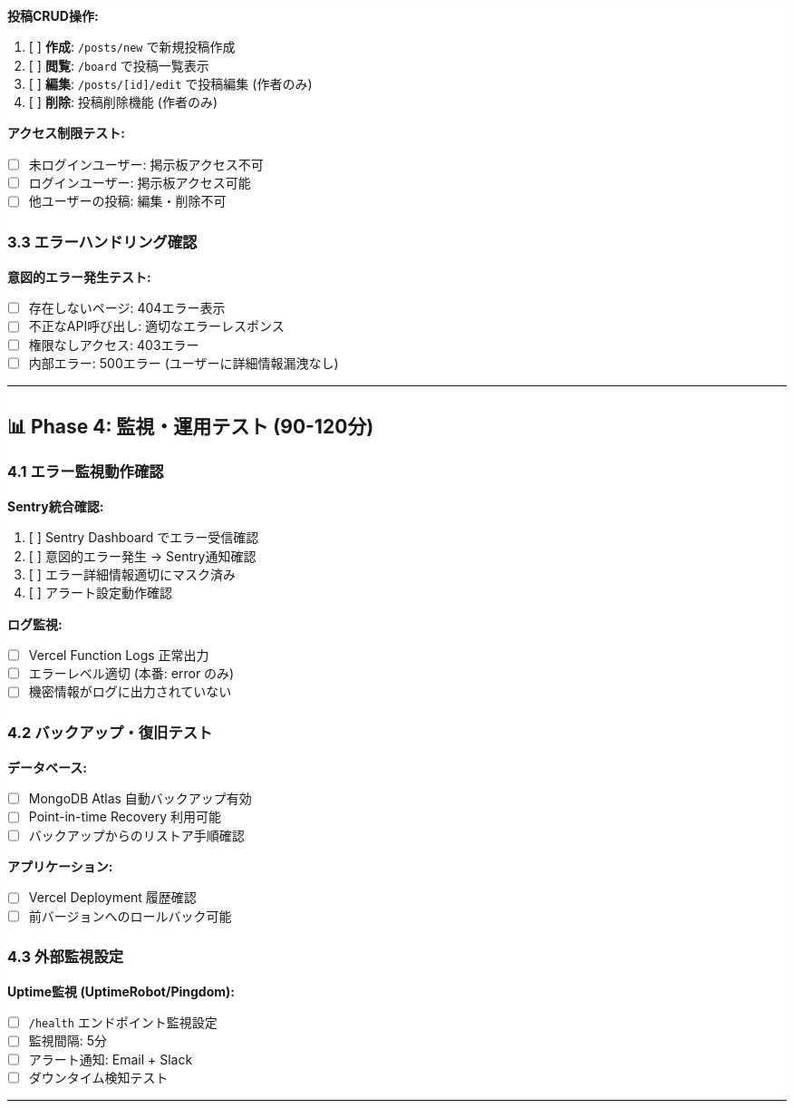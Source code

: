 **投稿CRUD操作:**
1. [ ] **作成**: `/posts/new` で新規投稿作成
2. [ ] **閲覧**: `/board` で投稿一覧表示
3. [ ] **編集**: `/posts/[id]/edit` で投稿編集 (作者のみ)
4. [ ] **削除**: 投稿削除機能 (作者のみ)

**アクセス制限テスト:**
- [ ] 未ログインユーザー: 掲示板アクセス不可
- [ ] ログインユーザー: 掲示板アクセス可能
- [ ] 他ユーザーの投稿: 編集・削除不可

### 3.3 エラーハンドリング確認

**意図的エラー発生テスト:**
- [ ] 存在しないページ: 404エラー表示
- [ ] 不正なAPI呼び出し: 適切なエラーレスポンス
- [ ] 権限なしアクセス: 403エラー
- [ ] 内部エラー: 500エラー (ユーザーに詳細情報漏洩なし)

---

## 📊 Phase 4: 監視・運用テスト (90-120分)

### 4.1 エラー監視動作確認

**Sentry統合確認:**
1. [ ] Sentry Dashboard でエラー受信確認
2. [ ] 意図的エラー発生 → Sentry通知確認
3. [ ] エラー詳細情報適切にマスク済み
4. [ ] アラート設定動作確認

**ログ監視:**
- [ ] Vercel Function Logs 正常出力
- [ ] エラーレベル適切 (本番: error のみ)
- [ ] 機密情報がログに出力されていない

### 4.2 バックアップ・復旧テスト

**データベース:**
- [ ] MongoDB Atlas 自動バックアップ有効
- [ ] Point-in-time Recovery 利用可能
- [ ] バックアップからのリストア手順確認

**アプリケーション:**
- [ ] Vercel Deployment 履歴確認
- [ ] 前バージョンへのロールバック可能

### 4.3 外部監視設定

**Uptime監視 (UptimeRobot/Pingdom):**
- [ ] `/health` エンドポイント監視設定
- [ ] 監視間隔: 5分
- [ ] アラート通知: Email + Slack
- [ ] ダウンタイム検知テスト

---